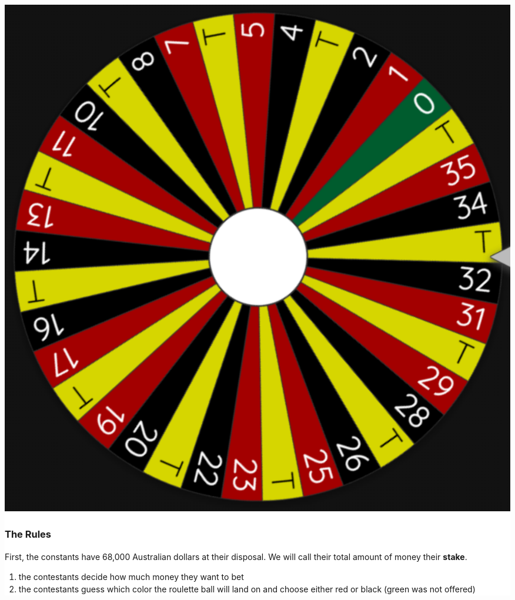 ![diagram](resources/diagram.png)

### The Rules

First, the constants have 68,000 Australian dollars at their disposal. We will call their total amount of money their __stake__.

1. the contestants decide how much money they want to bet
2. the contestants guess which color the roulette ball will land on and choose either red or black (green was not offered)
